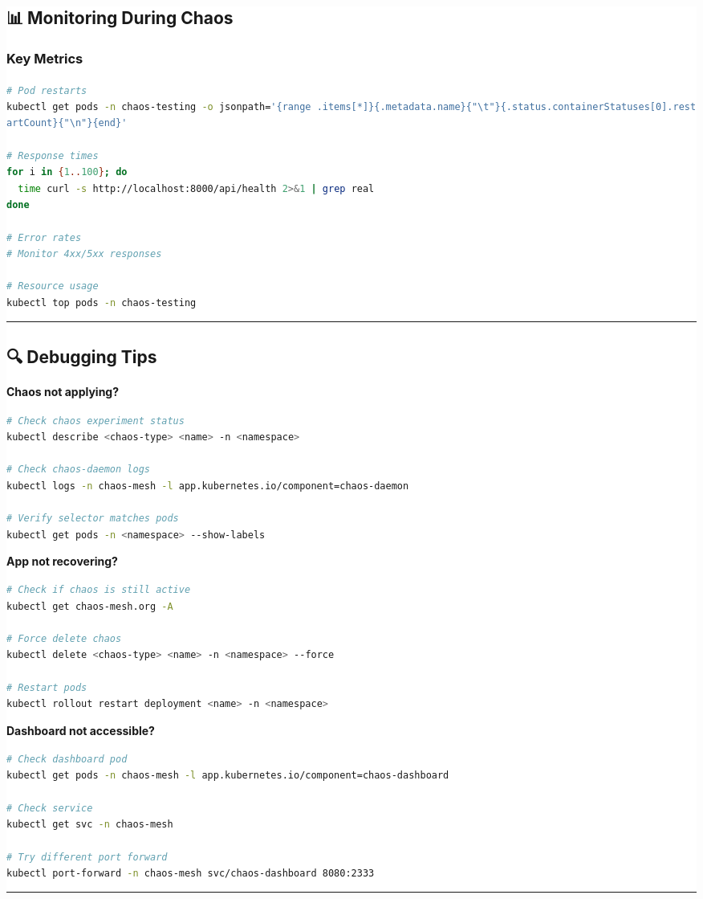 
## 📊 Monitoring During Chaos

### Key Metrics
```bash
# Pod restarts
kubectl get pods -n chaos-testing -o jsonpath='{range .items[*]}{.metadata.name}{"\t"}{.status.containerStatuses[0].restartCount}{"\n"}{end}'

# Response times
for i in {1..100}; do
  time curl -s http://localhost:8000/api/health 2>&1 | grep real
done

# Error rates
# Monitor 4xx/5xx responses

# Resource usage
kubectl top pods -n chaos-testing
```

---

## 🔍 Debugging Tips

**Chaos not applying?**
```bash
# Check chaos experiment status
kubectl describe <chaos-type> <name> -n <namespace>

# Check chaos-daemon logs
kubectl logs -n chaos-mesh -l app.kubernetes.io/component=chaos-daemon

# Verify selector matches pods
kubectl get pods -n <namespace> --show-labels
```

**App not recovering?**
```bash
# Check if chaos is still active
kubectl get chaos-mesh.org -A

# Force delete chaos
kubectl delete <chaos-type> <name> -n <namespace> --force

# Restart pods
kubectl rollout restart deployment <name> -n <namespace>
```

**Dashboard not accessible?**
```bash
# Check dashboard pod
kubectl get pods -n chaos-mesh -l app.kubernetes.io/component=chaos-dashboard

# Check service
kubectl get svc -n chaos-mesh

# Try different port forward
kubectl port-forward -n chaos-mesh svc/chaos-dashboard 8080:2333
```

---